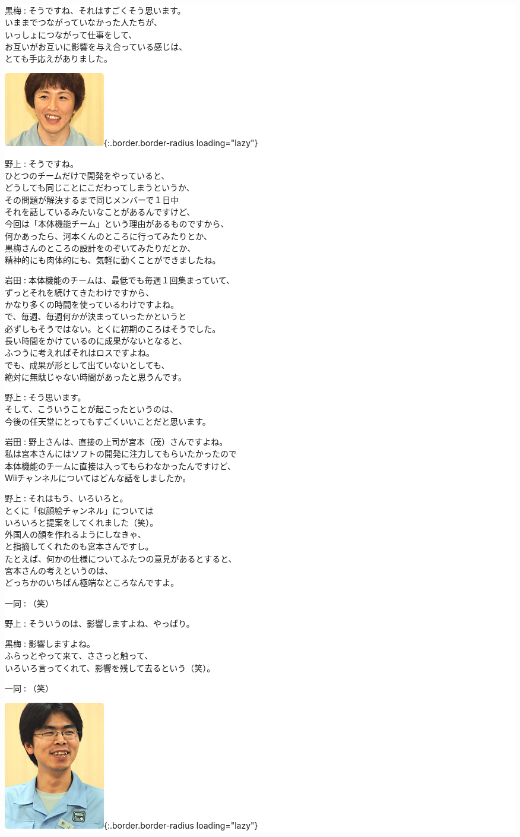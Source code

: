 黒梅
: そうですね、それはすごくそう思います。<br>いままでつながっていなかった人たちが、<br>いっしょにつながって仕事をして、<br>お互いがお互いに影響を与え合っている感じは、<br>とても手応えがありました。

![](/others/interviews/jp/wii/hardware/vol3/img/p46.jpg){:.border.border-radius loading="lazy"}

野上
: そうですね。<br>ひとつのチームだけで開発をやっていると、<br>どうしても同じことにこだわってしまうというか、<br>その問題が解決するまで同じメンバーで１日中<br>それを話しているみたいなことがあるんですけど、<br>今回は「本体機能チーム」という理由があるものですから、<br>何かあったら、河本くんのところに行ってみたりとか、<br>黒梅さんのところの設計をのぞいてみたりだとか、<br>精神的にも肉体的にも、気軽に動くことができましたね。

岩田
: 本体機能のチームは、最低でも毎週１回集まっていて、<br>ずっとそれを続けてきたわけですから、<br>かなり多くの時間を使っているわけですよね。<br>で、毎週、毎週何かが決まっていったかというと<br>必ずしもそうではない。とくに初期のころはそうでした。<br>長い時間をかけているのに成果がないとなると、<br>ふつうに考えればそれはロスですよね。<br>でも、成果が形として出ていないとしても、<br>絶対に無駄じゃない時間があったと思うんです。

野上
: そう思います。<br>そして、こういうことが起こったというのは、<br>今後の任天堂にとってもすごくいいことだと思います。

岩田
: 野上さんは、直接の上司が宮本（茂）さんですよね。<br>私は宮本さんにはソフトの開発に注力してもらいたかったので<br>本体機能のチームに直接は入ってもらわなかったんですけど、<br>Wiiチャンネルについてはどんな話をしましたか。

野上
: それはもう、いろいろと。<br>とくに「似顔絵チャンネル」については<br>いろいろと提案をしてくれました（笑）。<br>外国人の顔を作れるようにしなきゃ、<br>と指摘してくれたのも宮本さんですし。<br>たとえば、何かの仕様についてふたつの意見があるとすると、<br>宮本さんの考えというのは、<br>どっちかのいちばん極端なところなんですよ。

一同
: （笑）

野上
: そういうのは、影響しますよね、やっぱり。

黒梅
: 影響しますよね。<br>ふらっとやって来て、ささっと触って、<br>いろいろ言ってくれて、影響を残して去るという（笑）。

一同
: （笑）

![](/others/interviews/jp/wii/hardware/vol3/img/p47.jpg){:.border.border-radius loading="lazy"}
